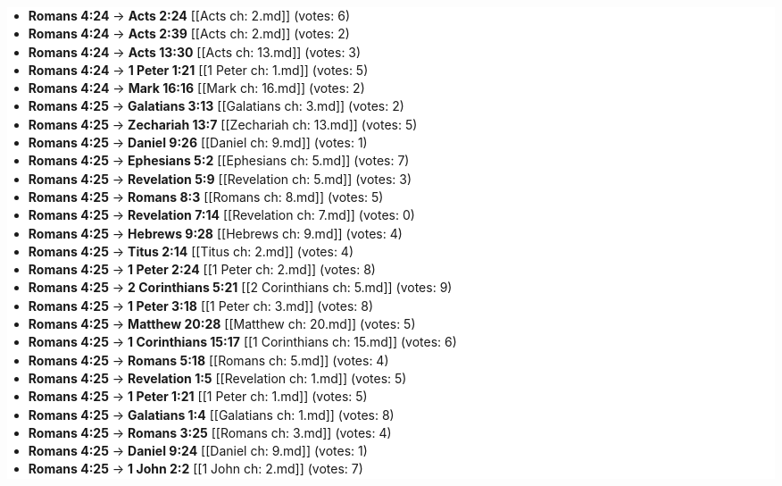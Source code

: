 - **Romans 4:24** → **Acts 2:24** [[Acts ch: 2.md]] (votes: 6)
- **Romans 4:24** → **Acts 2:39** [[Acts ch: 2.md]] (votes: 2)
- **Romans 4:24** → **Acts 13:30** [[Acts ch: 13.md]] (votes: 3)
- **Romans 4:24** → **1 Peter 1:21** [[1 Peter ch: 1.md]] (votes: 5)
- **Romans 4:24** → **Mark 16:16** [[Mark ch: 16.md]] (votes: 2)
- **Romans 4:25** → **Galatians 3:13** [[Galatians ch: 3.md]] (votes: 2)
- **Romans 4:25** → **Zechariah 13:7** [[Zechariah ch: 13.md]] (votes: 5)
- **Romans 4:25** → **Daniel 9:26** [[Daniel ch: 9.md]] (votes: 1)
- **Romans 4:25** → **Ephesians 5:2** [[Ephesians ch: 5.md]] (votes: 7)
- **Romans 4:25** → **Revelation 5:9** [[Revelation ch: 5.md]] (votes: 3)
- **Romans 4:25** → **Romans 8:3** [[Romans ch: 8.md]] (votes: 5)
- **Romans 4:25** → **Revelation 7:14** [[Revelation ch: 7.md]] (votes: 0)
- **Romans 4:25** → **Hebrews 9:28** [[Hebrews ch: 9.md]] (votes: 4)
- **Romans 4:25** → **Titus 2:14** [[Titus ch: 2.md]] (votes: 4)
- **Romans 4:25** → **1 Peter 2:24** [[1 Peter ch: 2.md]] (votes: 8)
- **Romans 4:25** → **2 Corinthians 5:21** [[2 Corinthians ch: 5.md]] (votes: 9)
- **Romans 4:25** → **1 Peter 3:18** [[1 Peter ch: 3.md]] (votes: 8)
- **Romans 4:25** → **Matthew 20:28** [[Matthew ch: 20.md]] (votes: 5)
- **Romans 4:25** → **1 Corinthians 15:17** [[1 Corinthians ch: 15.md]] (votes: 6)
- **Romans 4:25** → **Romans 5:18** [[Romans ch: 5.md]] (votes: 4)
- **Romans 4:25** → **Revelation 1:5** [[Revelation ch: 1.md]] (votes: 5)
- **Romans 4:25** → **1 Peter 1:21** [[1 Peter ch: 1.md]] (votes: 5)
- **Romans 4:25** → **Galatians 1:4** [[Galatians ch: 1.md]] (votes: 8)
- **Romans 4:25** → **Romans 3:25** [[Romans ch: 3.md]] (votes: 4)
- **Romans 4:25** → **Daniel 9:24** [[Daniel ch: 9.md]] (votes: 1)
- **Romans 4:25** → **1 John 2:2** [[1 John ch: 2.md]] (votes: 7)
